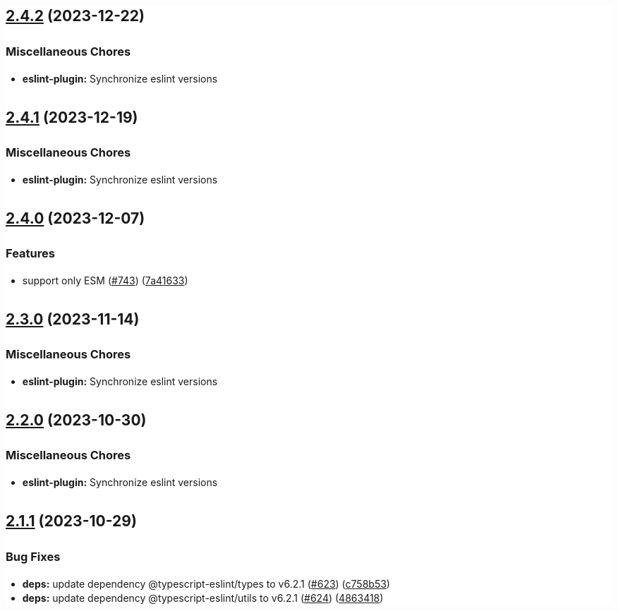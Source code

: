 ## [2.4.2](https://github.com/re-taro/fmt/compare/eslint-plugin-v2.4.1...eslint-plugin-v2.4.2) (2023-12-22)

### Miscellaneous Chores

- **eslint-plugin:** Synchronize eslint versions

## [2.4.1](https://github.com/re-taro/fmt/compare/eslint-plugin-v2.4.0...eslint-plugin-v2.4.1) (2023-12-19)

### Miscellaneous Chores

- **eslint-plugin:** Synchronize eslint versions

## [2.4.0](https://github.com/re-taro/fmt/compare/eslint-plugin-v2.3.0...eslint-plugin-v2.4.0) (2023-12-07)

### Features

- support only ESM ([#743](https://github.com/re-taro/fmt/issues/743)) ([7a41633](https://github.com/re-taro/fmt/commit/7a416336c625034e4281a478ab2cc0a8e85da46f))

## [2.3.0](https://github.com/re-taro/fmt/compare/eslint-plugin-v2.2.0...eslint-plugin-v2.3.0) (2023-11-14)

### Miscellaneous Chores

- **eslint-plugin:** Synchronize eslint versions

## [2.2.0](https://github.com/re-taro/fmt/compare/eslint-plugin-v2.1.1...eslint-plugin-v2.2.0) (2023-10-30)

### Miscellaneous Chores

- **eslint-plugin:** Synchronize eslint versions

## [2.1.1](https://github.com/re-taro/fmt/compare/eslint-plugin-v2.1.0...eslint-plugin-v2.1.1) (2023-10-29)

### Bug Fixes

- **deps:** update dependency @typescript-eslint/types to v6.2.1 ([#623](https://github.com/re-taro/fmt/issues/623)) ([c758b53](https://github.com/re-taro/fmt/commit/c758b53089070c9f12c3f86be7ab56032ea42a98))
- **deps:** update dependency @typescript-eslint/utils to v6.2.1 ([#624](https://github.com/re-taro/fmt/issues/624)) ([4863418](https://github.com/re-taro/fmt/commit/48634185037a3b9826a0f9a6909cd4cd0536f314))
